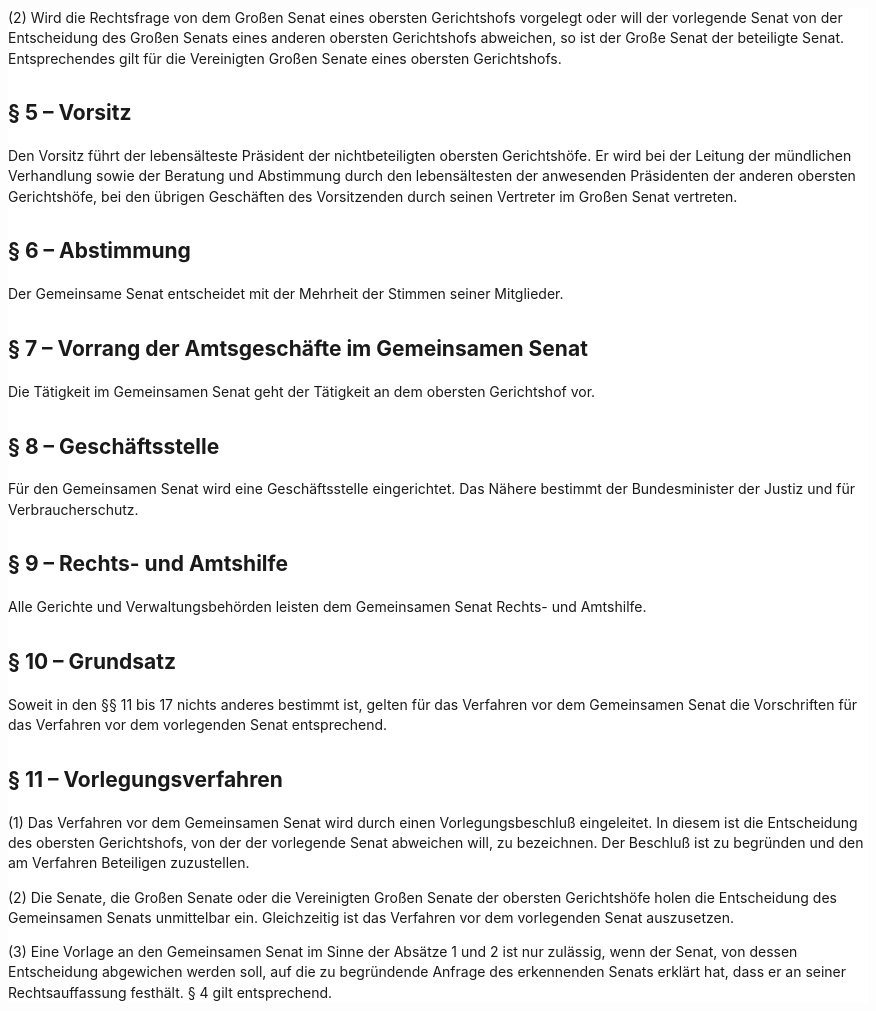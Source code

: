 (2) Wird die Rechtsfrage von dem Großen Senat eines obersten Gerichtshofs vorgelegt oder will der vorlegende Senat von der Entscheidung des Großen Senats eines anderen obersten Gerichtshofs abweichen, so ist der Große Senat der beteiligte Senat. Entsprechendes gilt für die Vereinigten Großen Senate eines obersten Gerichtshofs.


## § 5 – Vorsitz

Den Vorsitz führt der lebensälteste Präsident der nichtbeteiligten obersten Gerichtshöfe. Er wird bei der Leitung der mündlichen Verhandlung sowie der Beratung und Abstimmung durch den lebensältesten der anwesenden Präsidenten der anderen obersten Gerichtshöfe, bei den übrigen Geschäften des Vorsitzenden durch seinen Vertreter im Großen Senat vertreten.


## § 6 – Abstimmung

Der Gemeinsame Senat entscheidet mit der Mehrheit der Stimmen seiner Mitglieder.


## § 7 – Vorrang der Amtsgeschäfte im Gemeinsamen Senat

Die Tätigkeit im Gemeinsamen Senat geht der Tätigkeit an dem obersten Gerichtshof vor.


## § 8 – Geschäftsstelle

Für den Gemeinsamen Senat wird eine Geschäftsstelle eingerichtet. Das Nähere bestimmt der Bundesminister der Justiz und für Verbraucherschutz.


## § 9 – Rechts- und Amtshilfe

Alle Gerichte und Verwaltungsbehörden leisten dem Gemeinsamen Senat Rechts- und Amtshilfe.


## § 10 – Grundsatz

Soweit in den §§ 11 bis 17 nichts anderes bestimmt ist, gelten für das Verfahren vor dem Gemeinsamen Senat die Vorschriften für das Verfahren vor dem vorlegenden Senat entsprechend.


## § 11 – Vorlegungsverfahren

(1) Das Verfahren vor dem Gemeinsamen Senat wird durch einen Vorlegungsbeschluß eingeleitet. In diesem ist die Entscheidung des obersten Gerichtshofs, von der der vorlegende Senat abweichen will, zu bezeichnen. Der Beschluß ist zu begründen und den am Verfahren Beteiligen zuzustellen.

(2) Die Senate, die Großen Senate oder die Vereinigten Großen Senate der obersten Gerichtshöfe holen die Entscheidung des Gemeinsamen Senats unmittelbar ein. Gleichzeitig ist das Verfahren vor dem vorlegenden Senat auszusetzen.

(3) Eine Vorlage an den Gemeinsamen Senat im Sinne der Absätze 1 und 2 ist nur zulässig, wenn der Senat, von dessen Entscheidung abgewichen werden soll, auf die zu begründende Anfrage des erkennenden Senats erklärt hat, dass er an seiner Rechtsauffassung festhält. § 4 gilt entsprechend.
